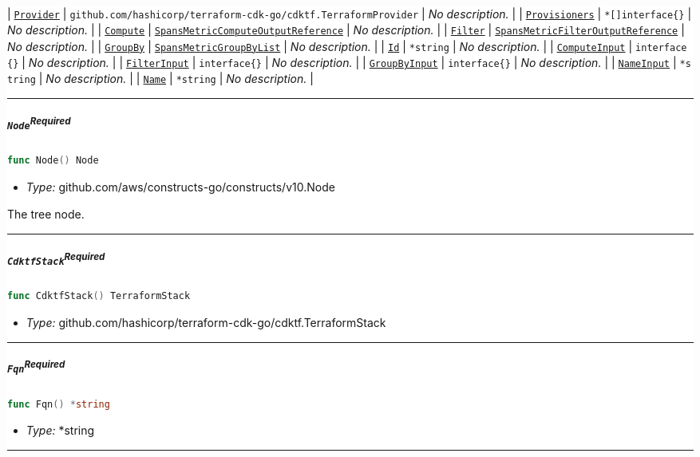 | <code><a href="#@cdktf/provider-datadog.spansMetric.SpansMetric.property.provider">Provider</a></code> | <code>github.com/hashicorp/terraform-cdk-go/cdktf.TerraformProvider</code> | *No description.* |
| <code><a href="#@cdktf/provider-datadog.spansMetric.SpansMetric.property.provisioners">Provisioners</a></code> | <code>*[]interface{}</code> | *No description.* |
| <code><a href="#@cdktf/provider-datadog.spansMetric.SpansMetric.property.compute">Compute</a></code> | <code><a href="#@cdktf/provider-datadog.spansMetric.SpansMetricComputeOutputReference">SpansMetricComputeOutputReference</a></code> | *No description.* |
| <code><a href="#@cdktf/provider-datadog.spansMetric.SpansMetric.property.filter">Filter</a></code> | <code><a href="#@cdktf/provider-datadog.spansMetric.SpansMetricFilterOutputReference">SpansMetricFilterOutputReference</a></code> | *No description.* |
| <code><a href="#@cdktf/provider-datadog.spansMetric.SpansMetric.property.groupBy">GroupBy</a></code> | <code><a href="#@cdktf/provider-datadog.spansMetric.SpansMetricGroupByList">SpansMetricGroupByList</a></code> | *No description.* |
| <code><a href="#@cdktf/provider-datadog.spansMetric.SpansMetric.property.id">Id</a></code> | <code>*string</code> | *No description.* |
| <code><a href="#@cdktf/provider-datadog.spansMetric.SpansMetric.property.computeInput">ComputeInput</a></code> | <code>interface{}</code> | *No description.* |
| <code><a href="#@cdktf/provider-datadog.spansMetric.SpansMetric.property.filterInput">FilterInput</a></code> | <code>interface{}</code> | *No description.* |
| <code><a href="#@cdktf/provider-datadog.spansMetric.SpansMetric.property.groupByInput">GroupByInput</a></code> | <code>interface{}</code> | *No description.* |
| <code><a href="#@cdktf/provider-datadog.spansMetric.SpansMetric.property.nameInput">NameInput</a></code> | <code>*string</code> | *No description.* |
| <code><a href="#@cdktf/provider-datadog.spansMetric.SpansMetric.property.name">Name</a></code> | <code>*string</code> | *No description.* |

---

##### `Node`<sup>Required</sup> <a name="Node" id="@cdktf/provider-datadog.spansMetric.SpansMetric.property.node"></a>

```go
func Node() Node
```

- *Type:* github.com/aws/constructs-go/constructs/v10.Node

The tree node.

---

##### `CdktfStack`<sup>Required</sup> <a name="CdktfStack" id="@cdktf/provider-datadog.spansMetric.SpansMetric.property.cdktfStack"></a>

```go
func CdktfStack() TerraformStack
```

- *Type:* github.com/hashicorp/terraform-cdk-go/cdktf.TerraformStack

---

##### `Fqn`<sup>Required</sup> <a name="Fqn" id="@cdktf/provider-datadog.spansMetric.SpansMetric.property.fqn"></a>

```go
func Fqn() *string
```

- *Type:* *string

---
